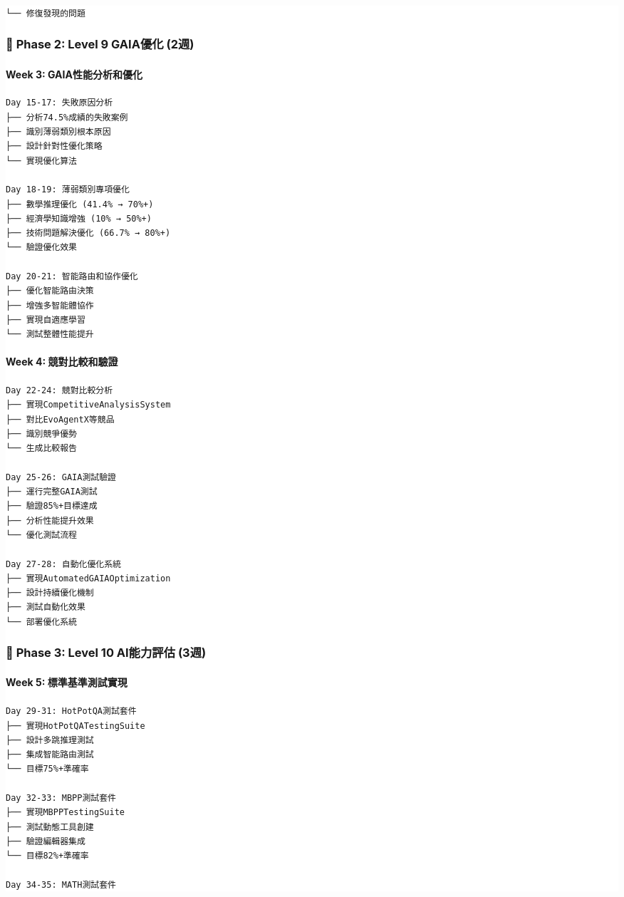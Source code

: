 ```
└── 修復發現的問題
```

### 📅 **Phase 2: Level 9 GAIA優化 (2週)**

#### **Week 3: GAIA性能分析和優化**
```
Day 15-17: 失敗原因分析
├── 分析74.5%成績的失敗案例
├── 識別薄弱類別根本原因
├── 設計針對性優化策略
└── 實現優化算法

Day 18-19: 薄弱類別專項優化
├── 數學推理優化 (41.4% → 70%+)
├── 經濟學知識增強 (10% → 50%+)
├── 技術問題解決優化 (66.7% → 80%+)
└── 驗證優化效果

Day 20-21: 智能路由和協作優化
├── 優化智能路由決策
├── 增強多智能體協作
├── 實現自適應學習
└── 測試整體性能提升
```

#### **Week 4: 競對比較和驗證**
```
Day 22-24: 競對比較分析
├── 實現CompetitiveAnalysisSystem
├── 對比EvoAgentX等競品
├── 識別競爭優勢
└── 生成比較報告

Day 25-26: GAIA測試驗證
├── 運行完整GAIA測試
├── 驗證85%+目標達成
├── 分析性能提升效果
└── 優化測試流程

Day 27-28: 自動化優化系統
├── 實現AutomatedGAIAOptimization
├── 設計持續優化機制
├── 測試自動化效果
└── 部署優化系統
```

### 📅 **Phase 3: Level 10 AI能力評估 (3週)**

#### **Week 5: 標準基準測試實現**
```
Day 29-31: HotPotQA測試套件
├── 實現HotPotQATestingSuite
├── 設計多跳推理測試
├── 集成智能路由測試
└── 目標75%+準確率

Day 32-33: MBPP測試套件
├── 實現MBPPTestingSuite
├── 測試動態工具創建
├── 驗證編輯器集成
└── 目標82%+準確率

Day 34-35: MATH測試套件
```